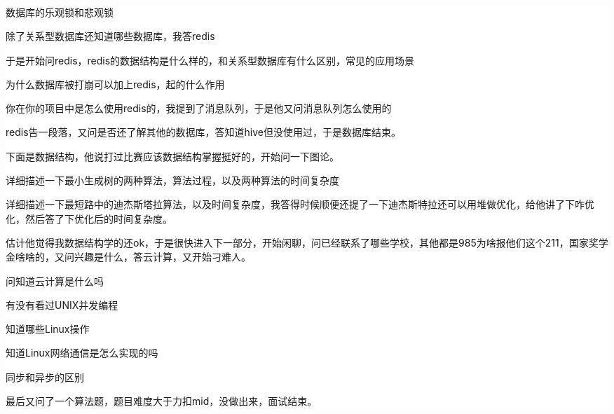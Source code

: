 

数据库的乐观锁和悲观锁



除了关系型数据库还知道哪些数据库，我答redis



于是开始问redis，redis的数据结构是什么样的，和关系型数据库有什么区别，常见的应用场景



为什么数据库被打崩可以加上redis，起的什么作用



你在你的项目中是怎么使用redis的，我提到了消息队列，于是他又问消息队列怎么使用的



redis告一段落，又问是否还了解其他的数据库，答知道hive但没使用过，于是数据库结束。



 



下面是数据结构，他说打过比赛应该数据结构掌握挺好的，开始问一下图论。



详细描述一下最小生成树的两种算法，算法过程，以及两种算法的时间复杂度



详细描述一下最短路中的迪杰斯塔拉算法，以及时间复杂度，我答得时候顺便还提了一下迪杰斯特拉还可以用堆做优化，给他讲了下咋优化，然后答了下优化后的时间复杂度。



 



估计他觉得我数据结构学的还ok，于是很快进入下一部分，开始闲聊，问已经联系了哪些学校，其他都是985为啥报他们这个211，国家奖学金啥啥的，又问兴趣是什么，答云计算，又开始刁难人。



 



问知道云计算是什么吗



有没有看过UNIX并发编程



知道哪些Linux操作



知道Linux网络通信是怎么实现的吗



同步和异步的区别



最后又问了一个算法题，题目难度大于力扣mid，没做出来，面试结束。



 